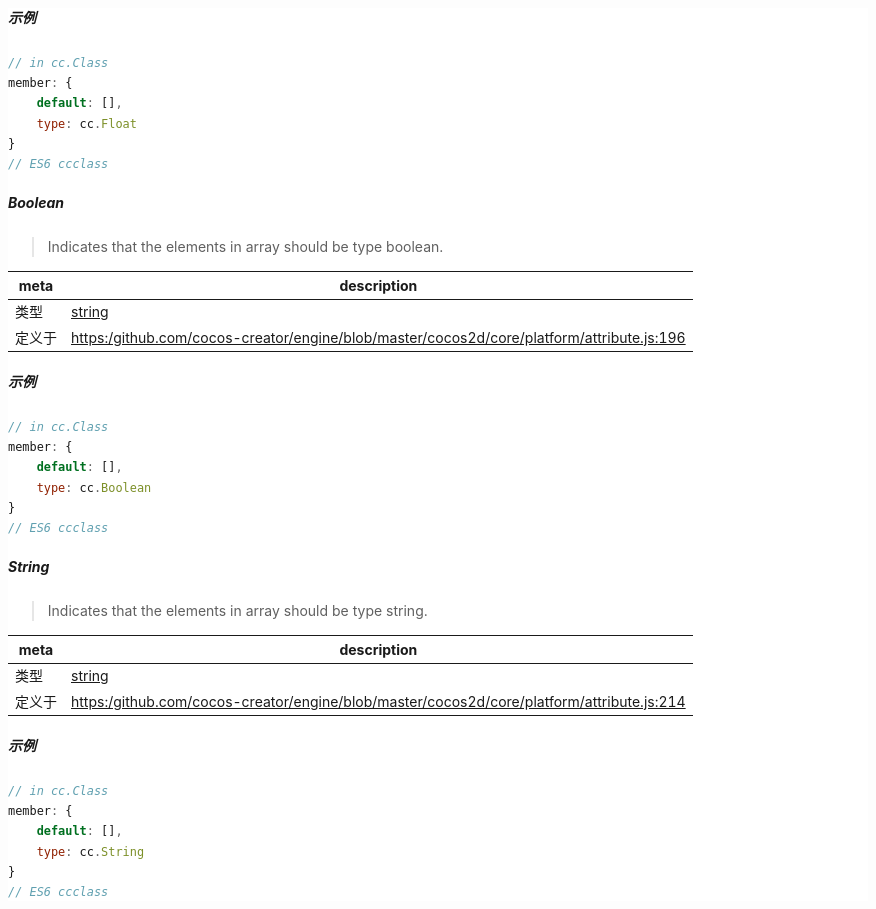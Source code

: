 ##### 示例

```js
// in cc.Class
member: {
    default: [],
    type: cc.Float
}
// ES6 ccclass
```


##### Boolean

> Indicates that the elements in array should be type boolean.

| meta | description |
|------|-------------|
| 类型 | <a href="https://developer.mozilla.org/en/JavaScript/Reference/Global_Objects/String" class="crosslink external" target="_blank">string</a> |
| 定义于 | [https:/github.com/cocos-creator/engine/blob/master/cocos2d/core/platform/attribute.js:196](https:/github.com/cocos-creator/engine/blob/master/cocos2d/core/platform/attribute.js#L196) |

##### 示例

```js
// in cc.Class
member: {
    default: [],
    type: cc.Boolean
}
// ES6 ccclass
```


##### String

> Indicates that the elements in array should be type string.

| meta | description |
|------|-------------|
| 类型 | <a href="https://developer.mozilla.org/en/JavaScript/Reference/Global_Objects/String" class="crosslink external" target="_blank">string</a> |
| 定义于 | [https:/github.com/cocos-creator/engine/blob/master/cocos2d/core/platform/attribute.js:214](https:/github.com/cocos-creator/engine/blob/master/cocos2d/core/platform/attribute.js#L214) |

##### 示例

```js
// in cc.Class
member: {
    default: [],
    type: cc.String
}
// ES6 ccclass
```


